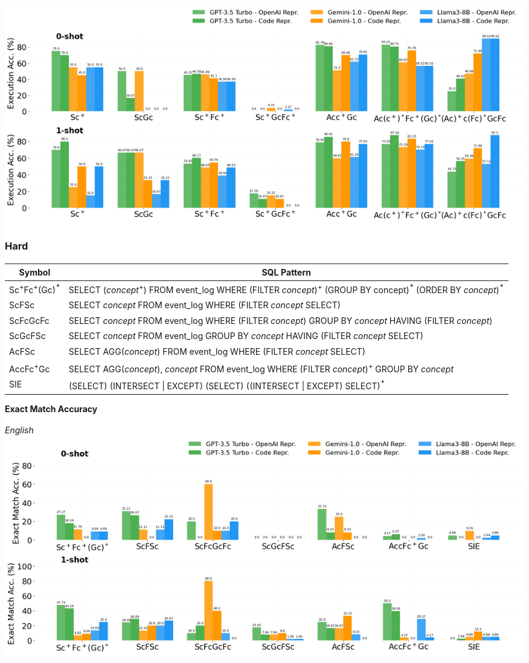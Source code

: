 ![My Image](graphs_results/results_medium_EX_pt.png)

### Hard
|  Symbol   |                                           SQL Pattern                                                       |
|-----------|-------------------------------------------------------------------------------------------------------------|
|  Sc<sup>+</sup>Fc<sup>+</sup>(Gc)<sup>*</sup> | SELECT (*concept*<sup>+</sup>) FROM event\_log WHERE (FILTER *concept*)<sup>+</sup> (GROUP BY concept)<sup>* </sup> (ORDER BY *concept*)<sup>*</sup> |
|  ScFSc  | SELECT *concept* FROM event\_log WHERE (FILTER *concept* SELECT) |
|  ScFcGcFc  | SELECT *concept* FROM event\_log WHERE (FILTER *concept*) GROUP BY *concept* HAVING (FILTER *concept*) |
|  ScGcFSc  | SELECT *concept* FROM event\_log GROUP BY *concept* HAVING (FILTER *concept* SELECT) |
|  AcFSc  | SELECT AGG(*concept*) FROM event\_log WHERE (FILTER *concept* SELECT) |
|  AccFc<sup>+</sup>Gc  | SELECT AGG(*concept*), *concept* FROM event\_log WHERE (FILTER *concept*)<sup>+</sup> GROUP BY *concept* |
|  SIE | (SELECT) (INTERSECT \| EXCEPT) (SELECT) ((INTERSECT \| EXCEPT) SELECT)<sup>*</sup> |

**Exact Match Accuracy**

*English*
![My Image](graphs_results/results_hard_EM.png)
